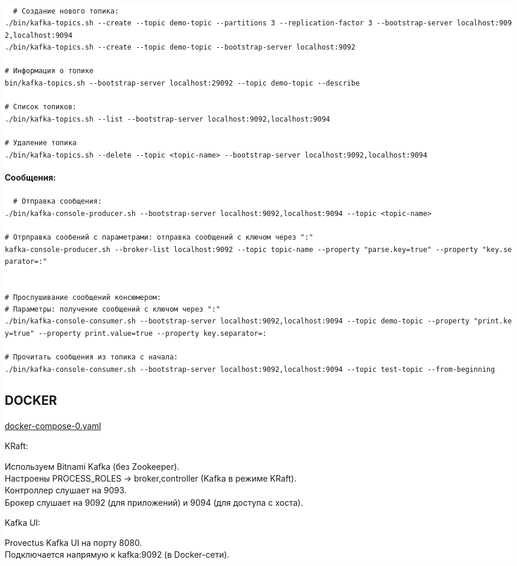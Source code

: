 ```shell
  # Создание нового топика:
./bin/kafka-topics.sh --create --topic demo-topic --partitions 3 --replication-factor 3 --bootstrap-server localhost:9092,localhost:9094
./bin/kafka-topics.sh --create --topic demo-topic --bootstrap-server localhost:9092

# Информация о топике
bin/kafka-topics.sh --bootstrap-server localhost:29092 --topic demo-topic --describe

# Список топиков:
./bin/kafka-topics.sh --list --bootstrap-server localhost:9092,localhost:9094

# Удаление топика
./bin/kafka-topics.sh --delete --topic <topic-name> --bootstrap-server localhost:9092,localhost:9094
```

#### Сообщения:

```shell
  # Отправка сообщения:
./bin/kafka-console-producer.sh --bootstrap-server localhost:9092,localhost:9094 --topic <topic-name>

# Отрправка сообений с параметрами: отправка сообщений с ключом через ":"
kafka-console-producer.sh --broker-list localhost:9092 --topic topic-name --property "parse.key=true" --property "key.separator=:"


# Прослушивание сообщений консюмером:
# Параметры: получение сообщений с ключом через ":"
./bin/kafka-console-consumer.sh --bootstrap-server localhost:9092,localhost:9094 --topic demo-topic --property "print.key=true" --property print.value=true --property key.separator=:

# Прочитать сообщения из топика с начала:
./bin/kafka-console-consumer.sh --bootstrap-server localhost:9092,localhost:9094 --topic test-topic --from-beginning
```

## DOCKER

[docker-compose-0.yaml](../../files/docker-compose-0.yaml)

KRaft:<br>

Используем Bitnami Kafka (без Zookeeper).<br>
Настроены PROCESS_ROLES → broker,controller (Kafka в режиме KRaft).<br>
Контроллер слушает на 9093.<br>
Брокер слушает на 9092 (для приложений) и 9094 (для доступа с хоста).<br>

Kafka UI:<br>

Provectus Kafka UI на порту 8080.<br>
Подключается напрямую к kafka:9092 (в Docker-сети).<br>
